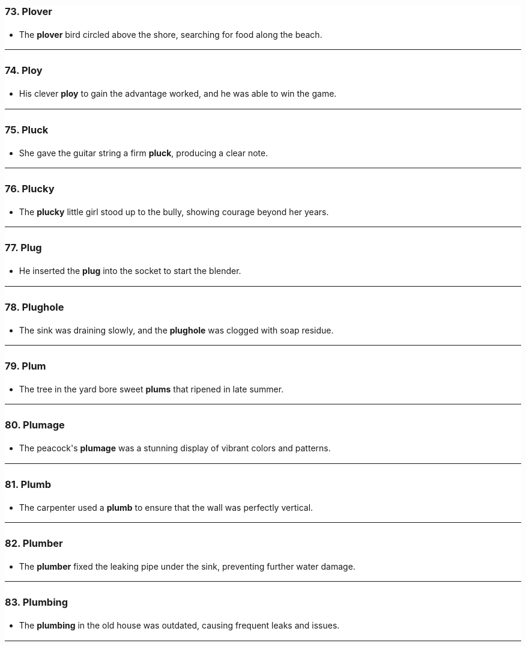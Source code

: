 ### 73. **Plover**  
- The **plover** bird circled above the shore, searching for food along the beach.  

---

### 74. **Ploy**  
- His clever **ploy** to gain the advantage worked, and he was able to win the game.  

---

### 75. **Pluck**  
- She gave the guitar string a firm **pluck**, producing a clear note.  

---

### 76. **Plucky**  
- The **plucky** little girl stood up to the bully, showing courage beyond her years.  

---

### 77. **Plug**  
- He inserted the **plug** into the socket to start the blender.  

---

### 78. **Plughole**  
- The sink was draining slowly, and the **plughole** was clogged with soap residue.  

---

### 79. **Plum**  
- The tree in the yard bore sweet **plums** that ripened in late summer.  

---

### 80. **Plumage**  
- The peacock's **plumage** was a stunning display of vibrant colors and patterns.  

---

### 81. **Plumb**  
- The carpenter used a **plumb** to ensure that the wall was perfectly vertical.  

---

### 82. **Plumber**  
- The **plumber** fixed the leaking pipe under the sink, preventing further water damage.  

---

### 83. **Plumbing**  
- The **plumbing** in the old house was outdated, causing frequent leaks and issues.  

---